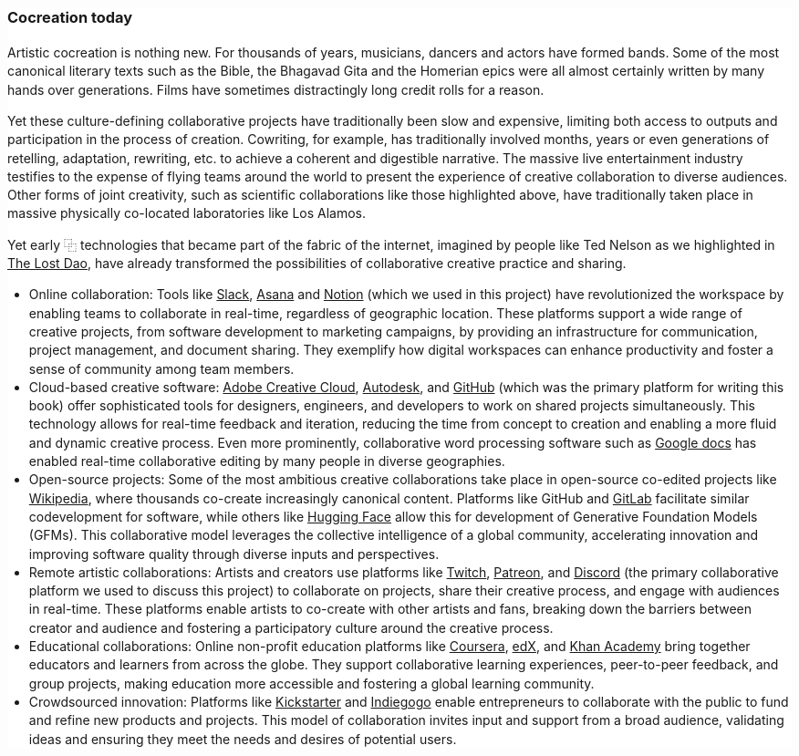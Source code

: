 




### Cocreation today

Artistic cocreation is nothing new.  For thousands of years, musicians, dancers and actors have formed bands.  Some of the most canonical literary texts such as the Bible, the Bhagavad Gita and the Homerian epics were all almost certainly written by many hands over generations.  Films have sometimes distractingly long credit rolls for a reason.  

Yet these culture-defining collaborative projects have traditionally been slow and expensive, limiting both access to outputs and participation in the process of creation.  Cowriting, for example, has traditionally involved months, years or even generations of retelling, adaptation, rewriting, etc. to achieve a coherent and digestible narrative.  The massive live entertainment industry testifies to the expense of flying teams around the world to present the experience of creative collaboration to diverse audiences. Other forms of joint creativity, such as scientific collaborations like those highlighted above, have traditionally taken place in massive physically co-located laboratories like Los Alamos.  

Yet early ⿻ technologies that became part of the fabric of the internet, imagined by people like Ted Nelson as we highlighted in [The Lost Dao](https://www.plurality.net/v/chapters/3-3/eng/?mode=dark), have already transformed the possibilities of collaborative creative practice and sharing.

- Online collaboration: Tools like [Slack](https://slack.com/), [Asana](https://www.asana.com) and [Notion](https://www.notion.so/) (which we used in this project) have revolutionized the workspace by enabling teams to collaborate in real-time, regardless of geographic location. These platforms support a wide range of creative projects, from software development to marketing campaigns, by providing an infrastructure for communication, project management, and document sharing. They exemplify how digital workspaces can enhance productivity and foster a sense of community among team members.
- Cloud-based creative software: [Adobe Creative Cloud](https://www.adobe.com/creativecloud.html?sdid=KKQWX&mv=search&ef_id=d25c5bc565731bbb4adb3e390045fe47:G:s&s_kwcid=AL!3085!10!79165036321358!20541711544&msclkid=d25c5bc565731bbb4adb3e390045fe47), [Autodesk](https://www.autodesk.com), and [GitHub](https://www.github.com) (which was the primary platform for writing this book) offer sophisticated tools for designers, engineers, and developers to work on shared projects simultaneously. This technology allows for real-time feedback and iteration, reducing the time from concept to creation and enabling a more fluid and dynamic creative process. Even more prominently, collaborative word processing software such as [Google docs](https://docs.google.com) has enabled real-time collaborative editing by many people in diverse geographies.
- Open-source projects: Some of the most ambitious creative collaborations take place in open-source co-edited projects like [Wikipedia](https://www.wikipedia.org), where thousands co-create increasingly canonical content. Platforms like GitHub and [GitLab](https://about.gitlab.com/) facilitate similar codevelopment for software, while others like [Hugging Face](https://about.gitlab.com/) allow this for development of Generative Foundation Models (GFMs). This collaborative model leverages the collective intelligence of a global community, accelerating innovation and improving software quality through diverse inputs and perspectives. 
- Remote artistic collaborations: Artists and creators use platforms like [Twitch](https://www.twitch.tv/), [Patreon](https://www.patreon.com/en-GB), and [Discord](https://discord.com/) (the primary collaborative platform we used to discuss this project) to collaborate on projects, share their creative process, and engage with audiences in real-time. These platforms enable artists to co-create with other artists and fans, breaking down the barriers between creator and audience and fostering a participatory culture around the creative process.
- Educational collaborations: Online non-profit education platforms like [Coursera](https://www.coursera.org/?msockid=15de93b3131e6c11015c82bd12ad6d40), [edX](https://www.edx.org/), and [Khan Academy](https://www.khanacademy.org/) bring together educators and learners from across the globe. They support collaborative learning experiences, peer-to-peer feedback, and group projects, making education more accessible and fostering a global learning community.
- Crowdsourced innovation: Platforms like [Kickstarter](https://www.khanacademy.org/) and [Indiegogo](https://www.indiegogo.com/) enable entrepreneurs to collaborate with the public to fund and refine new products and projects. This model of collaboration invites input and support from a broad audience, validating ideas and ensuring they meet the needs and desires of potential users.
